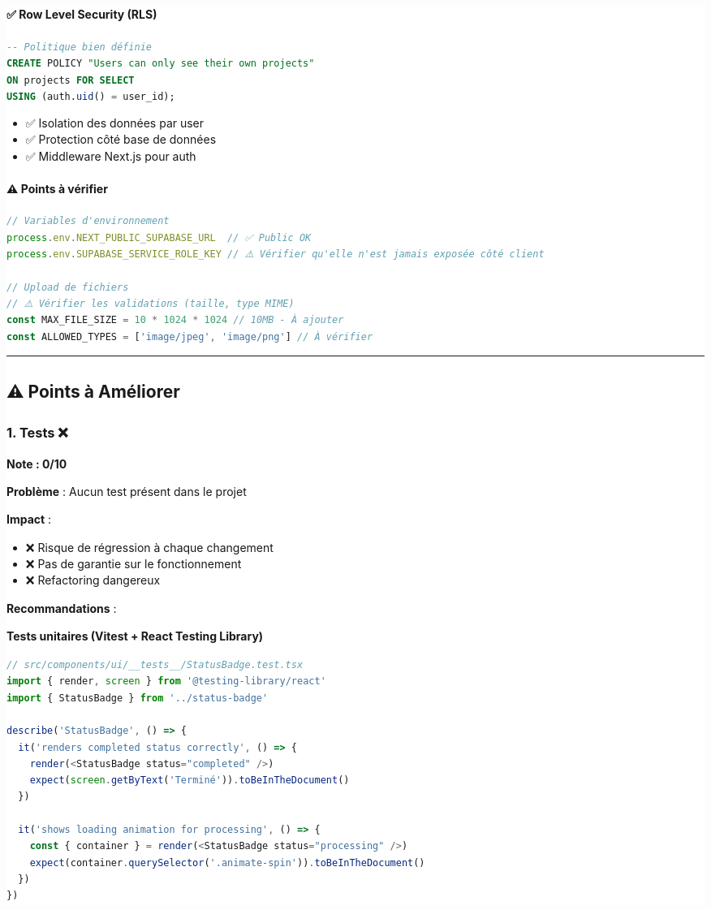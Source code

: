 #### ✅ Row Level Security (RLS)

```sql
-- Politique bien définie
CREATE POLICY "Users can only see their own projects"
ON projects FOR SELECT
USING (auth.uid() = user_id);
```
- ✅ Isolation des données par user
- ✅ Protection côté base de données
- ✅ Middleware Next.js pour auth

#### ⚠️ Points à vérifier

```typescript
// Variables d'environnement
process.env.NEXT_PUBLIC_SUPABASE_URL  // ✅ Public OK
process.env.SUPABASE_SERVICE_ROLE_KEY // ⚠️ Vérifier qu'elle n'est jamais exposée côté client

// Upload de fichiers
// ⚠️ Vérifier les validations (taille, type MIME)
const MAX_FILE_SIZE = 10 * 1024 * 1024 // 10MB - À ajouter
const ALLOWED_TYPES = ['image/jpeg', 'image/png'] // À vérifier
```

---

## ⚠️ Points à Améliorer

### 1. Tests ❌

**Note : 0/10**

**Problème** : Aucun test présent dans le projet

**Impact** :
- ❌ Risque de régression à chaque changement
- ❌ Pas de garantie sur le fonctionnement
- ❌ Refactoring dangereux

**Recommandations** :

**Tests unitaires (Vitest + React Testing Library)**
```typescript
// src/components/ui/__tests__/StatusBadge.test.tsx
import { render, screen } from '@testing-library/react'
import { StatusBadge } from '../status-badge'

describe('StatusBadge', () => {
  it('renders completed status correctly', () => {
    render(<StatusBadge status="completed" />)
    expect(screen.getByText('Terminé')).toBeInTheDocument()
  })

  it('shows loading animation for processing', () => {
    const { container } = render(<StatusBadge status="processing" />)
    expect(container.querySelector('.animate-spin')).toBeInTheDocument()
  })
})
```
